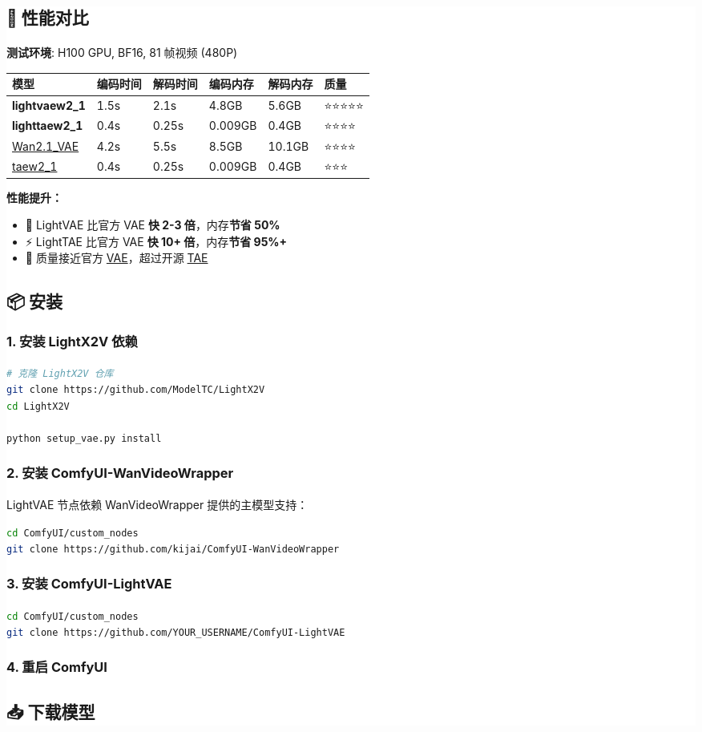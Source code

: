 
## 🚀 性能对比

**测试环境**: H100 GPU, BF16, 81 帧视频 (480P)

| 模型 | 编码时间 | 解码时间 | 编码内存 | 解码内存 | 质量 |
|:-----|:---------|:---------|:---------|:---------|:-----|
| **lightvaew2_1** | 1.5s | 2.1s | 4.8GB | 5.6GB | ⭐⭐⭐⭐⭐ |
| **lighttaew2_1** | 0.4s | 0.25s | 0.009GB | 0.4GB | ⭐⭐⭐⭐ |
| [Wan2.1_VAE](https://github.com/Wan-Video/Wan2.1) | 4.2s | 5.5s | 8.5GB | 10.1GB | ⭐⭐⭐⭐ |
| [taew2_1](https://github.com/madebyollin/taesd) | 0.4s | 0.25s | 0.009GB | 0.4GB | ⭐⭐⭐ |

**性能提升：**
- 🚀 LightVAE 比官方 VAE **快 2-3 倍**，内存**节省 50%**
- ⚡ LightTAE 比官方 VAE **快 10+ 倍**，内存**节省 95%+**
- 🎨 质量接近官方 [VAE](https://github.com/Wan-Video/Wan2.1)，超过开源 [TAE](https://github.com/madebyollin/taesd)


## 📦 安装

### 1. 安装 LightX2V 依赖

```bash
# 克隆 LightX2V 仓库
git clone https://github.com/ModelTC/LightX2V
cd LightX2V

python setup_vae.py install
```

### 2. 安装 ComfyUI-WanVideoWrapper

LightVAE 节点依赖 WanVideoWrapper 提供的主模型支持：

```bash
cd ComfyUI/custom_nodes
git clone https://github.com/kijai/ComfyUI-WanVideoWrapper
```

### 3. 安装 ComfyUI-LightVAE

```bash
cd ComfyUI/custom_nodes
git clone https://github.com/YOUR_USERNAME/ComfyUI-LightVAE
```

### 4. 重启 ComfyUI


## 📥 下载模型
